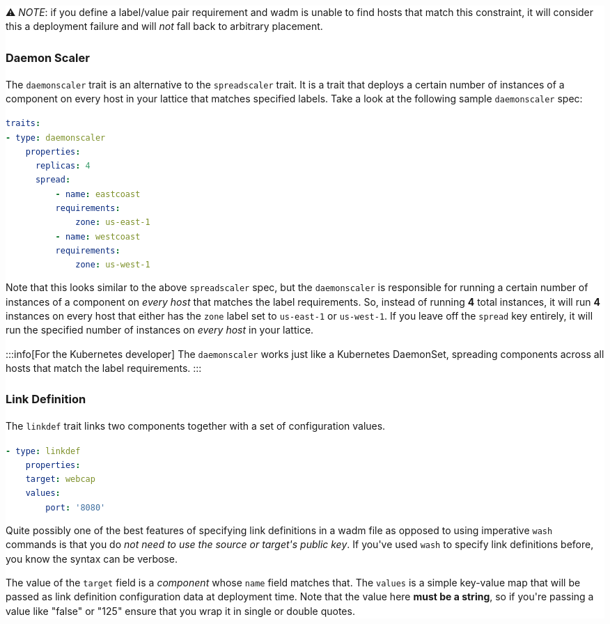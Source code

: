 ⚠️ _NOTE_: if you define a label/value pair requirement and wadm is unable to find hosts that match this constraint, it will consider this a deployment failure and will _not_ fall back to arbitrary placement.

### Daemon Scaler

The `daemonscaler` trait is an alternative to the `spreadscaler` trait. It is a trait that deploys a certain number of instances of a component on every host in your lattice that matches specified labels. Take a look at the following sample `daemonscaler` spec:

```yaml
traits:
- type: daemonscaler
    properties:
      replicas: 4
      spread:
          - name: eastcoast
          requirements:
              zone: us-east-1
          - name: westcoast
          requirements:
              zone: us-west-1
```

Note that this looks similar to the above `spreadscaler` spec, but the `daemonscaler` is responsible for running a certain number of instances of a component on _every host_ that matches the label requirements. So, instead of running **4** total instances, it will run **4** instances on every host that either has the `zone` label set to `us-east-1` or `us-west-1`. If you leave off the `spread` key entirely, it will run the specified number of instances on _every host_ in your lattice.

:::info[For the Kubernetes developer]
The `daemonscaler` works just like a Kubernetes DaemonSet, spreading components across all hosts that match the label requirements.
:::

### Link Definition

The `linkdef` trait links two components together with a set of configuration values.

```yaml
- type: linkdef
    properties:
    target: webcap
    values:
        port: '8080'
```

Quite possibly one of the best features of specifying link definitions in a wadm file as opposed to using imperative `wash` commands is that you do _not need to use the source or target's public key_. If you've used `wash` to specify link definitions before, you know the syntax can be verbose.

The value of the `target` field is a _component_ whose `name` field matches that. The `values` is a simple key-value map that will be passed as link definition configuration data at deployment time. Note that the value here **must be a string**, so if you're passing a value like "false" or "125" ensure that you wrap it in single or double quotes.
